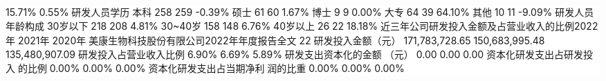15.71%
0.55%
研发人员学历
本科
258
259
-0.39%
硕士
61
60
1.67%
博士
9
9
0.00%
大专
64
39
64.10%
其他
10
11
-9.09%
研发人员年龄构成
30岁以下
218
208
4.81%
30~40岁
158
148
6.76%
40岁以上
26
22
18.18%
近三年公司研发投入金额及占营业收入的比例2022年
2021年
2020年
美康生物科技股份有限公司2022年年度报告全文
22
研发投入金额（元）
171,783,728.65
150,683,995.48
135,480,907.09
研发投入占营业收入比例
6.90%
6.69%
5.89%
研发支出资本化的金额
（元）
0.00
0.00
0.00
资本化研发支出占研发投入
的比例
0.00%
0.00%
0.00%
资本化研发支出占当期净利
润的比重
0.00%
0.00%
0.00%